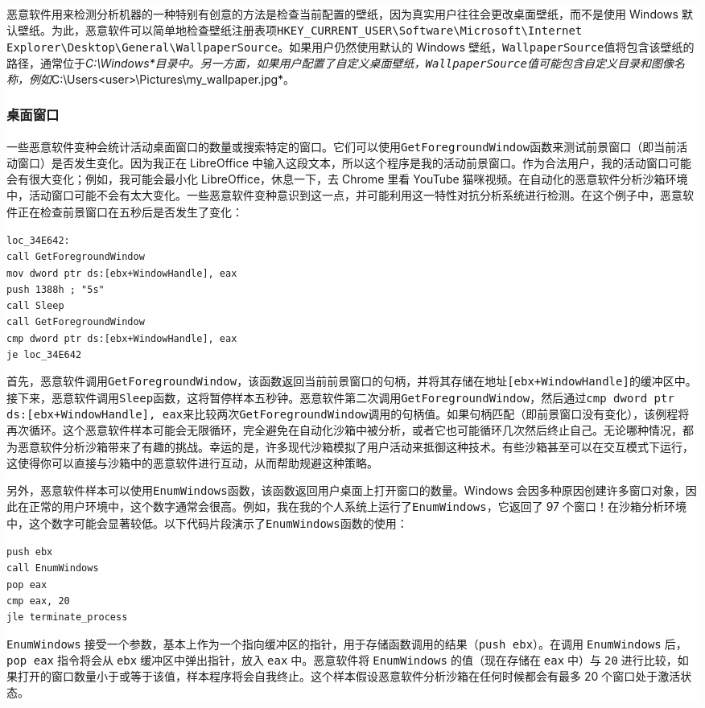 恶意软件用来检测分析机器的一种特别有创意的方法是检查当前配置的壁纸，因为真实用户往往会更改桌面壁纸，而不是使用 Windows 默认壁纸。为此，恶意软件可以简单地检查壁纸注册表项<samp class="SANS_TheSansMonoCd_W5Regular_11">HKEY_CURRENT_USER\Software\Microsoft\Internet Explorer\Desktop\General\WallpaperSource</samp>。如果用户仍然使用默认的 Windows 壁纸，<samp class="SANS_TheSansMonoCd_W5Regular_11">WallpaperSource</samp>值将包含该壁纸的路径，通常位于*C:\Windows\*目录中。另一方面，如果用户配置了自定义桌面壁纸，<samp class="SANS_TheSansMonoCd_W5Regular_11">WallpaperSource</samp>值可能包含自定义目录和图像名称，例如*C:\Users\<user>\Pictures\my_wallpaper.jpg*。

### <samp class="SANS_Futura_Std_Bold_B_11">桌面窗口</samp>

一些恶意软件变种会统计活动桌面窗口的数量或搜索特定的窗口。它们可以使用<samp class="SANS_TheSansMonoCd_W5Regular_11">GetForegroundWindow</samp>函数来测试前景窗口（即当前活动窗口）是否发生变化。因为我正在 LibreOffice 中输入这段文本，所以这个程序是我的活动前景窗口。作为合法用户，我的活动窗口可能会有很大变化；例如，我可能会最小化 LibreOffice，休息一下，去 Chrome 里看 YouTube 猫咪视频。在自动化的恶意软件分析沙箱环境中，活动窗口可能不会有太大变化。一些恶意软件变种意识到这一点，并可能利用这一特性对抗分析系统进行检测。在这个例子中，恶意软件正在检查前景窗口在五秒后是否发生了变化：

```
loc_34E642:
call GetForegroundWindow
mov dword ptr ds:[ebx+WindowHandle], eax
push 1388h ; "5s"
call Sleep
call GetForegroundWindow
cmp dword ptr ds:[ebx+WindowHandle], eax
je loc_34E642
```

首先，恶意软件调用<samp class="SANS_TheSansMonoCd_W5Regular_11">GetForegroundWindow</samp>，该函数返回当前前景窗口的句柄，并将其存储在地址<samp class="SANS_TheSansMonoCd_W5Regular_11">[ebx+WindowHandle]</samp>的缓冲区中。接下来，恶意软件调用<SAMP class="SANS_TheSansMonoCd_W5Regular_11">Sleep</samp>函数，这将暂停样本五秒钟。恶意软件第二次调用<samp class="SANS_TheSansMonoCd_W5Regular_11">GetForegroundWindow</samp>，然后通过<samp class="SANS_TheSansMonoCd_W5Regular_11">cmp dword ptr ds:[ebx+WindowHandle], eax</samp>来比较两次<samp class="SANS_TheSansMonoCd_W5Regular_11">GetForegroundWindow</samp>调用的句柄值。如果句柄匹配（即前景窗口没有变化），该例程将再次循环。这个恶意软件样本可能会无限循环，完全避免在自动化沙箱中被分析，或者它也可能循环几次然后终止自己。无论哪种情况，都为恶意软件分析沙箱带来了有趣的挑战。幸运的是，许多现代沙箱模拟了用户活动来抵御这种技术。有些沙箱甚至可以在交互模式下运行，这使得你可以直接与沙箱中的恶意软件进行互动，从而帮助规避这种策略。

另外，恶意软件样本可以使用<samp class="SANS_TheSansMonoCd_W5Regular_11">EnumWindows</samp>函数，该函数返回用户桌面上打开窗口的数量。Windows 会因多种原因创建许多窗口对象，因此在正常的用户环境中，这个数字通常会很高。例如，我在我的个人系统上运行了<samp class="SANS_TheSansMonoCd_W5Regular_11">EnumWindows</samp>，它返回了 97 个窗口！在沙箱分析环境中，这个数字可能会显著较低。以下代码片段演示了<samp class="SANS_TheSansMonoCd_W5Regular_11">EnumWindows</samp>函数的使用：

```
push ebx
call EnumWindows
pop eax
cmp eax, 20
jle terminate_process
```

<samp class="SANS_TheSansMonoCd_W5Regular_11">EnumWindows</samp> 接受一个参数，基本上作为一个指向缓冲区的指针，用于存储函数调用的结果（<samp class="SANS_TheSansMonoCd_W5Regular_11">push ebx</samp>）。在调用 <samp class="SANS_TheSansMonoCd_W5Regular_11">EnumWindows</samp> 后，<samp class="SANS_TheSansMonoCd_W5Regular_11">pop eax</samp> 指令将会从 <samp class="SANS_TheSansMonoCd_W5Regular_11">ebx</samp> 缓冲区中弹出指针，放入 <samp class="SANS_TheSansMonoCd_W5Regular_11">eax</samp> 中。恶意软件将 <samp class="SANS_TheSansMonoCd_W5Regular_11">EnumWindows</samp> 的值（现在存储在 <samp class="SANS_TheSansMonoCd_W5Regular_11">eax</samp> 中）与 <samp class="SANS_TheSansMonoCd_W5Regular_11">20</samp> 进行比较，如果打开的窗口数量小于或等于该值，样本程序将会自我终止。这个样本假设恶意软件分析沙箱在任何时候都会有最多 20 个窗口处于激活状态。
